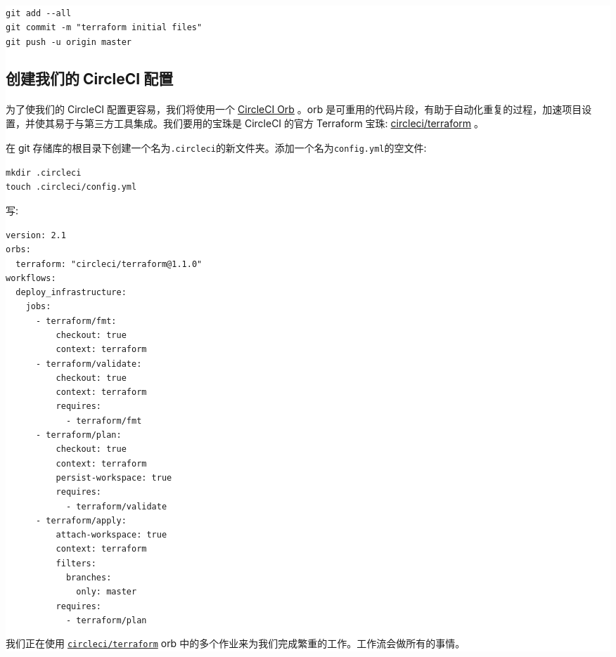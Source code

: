 ```
git add --all
git commit -m "terraform initial files"
git push -u origin master 
```

## 创建我们的 CircleCI 配置

为了使我们的 CircleCI 配置更容易，我们将使用一个 [CircleCI Orb](https://circleci.com/orbs/) 。orb 是可重用的代码片段，有助于自动化重复的过程，加速项目设置，并使其易于与第三方工具集成。我们要用的宝珠是 CircleCI 的官方 Terraform 宝珠: [circleci/terraform](https://circleci.com/developer/orbs/orb/circleci/terraform) 。

在 git 存储库的根目录下创建一个名为`.circleci`的新文件夹。添加一个名为`config.yml`的空文件:

```
mkdir .circleci
touch .circleci/config.yml 
```

写:

```
version: 2.1
orbs:
  terraform: "circleci/terraform@1.1.0"
workflows:
  deploy_infrastructure:
    jobs:
      - terraform/fmt:
          checkout: true
          context: terraform
      - terraform/validate:
          checkout: true
          context: terraform
          requires:
            - terraform/fmt
      - terraform/plan:
          checkout: true
          context: terraform
          persist-workspace: true
          requires:
            - terraform/validate
      - terraform/apply:
          attach-workspace: true
          context: terraform
          filters:
            branches:
              only: master
          requires:
            - terraform/plan 
```

我们正在使用 [`circleci/terraform`](https://circleci.com/developer/orbs/orb/circleci/terraform) orb 中的多个作业来为我们完成繁重的工作。工作流会做所有的事情。
